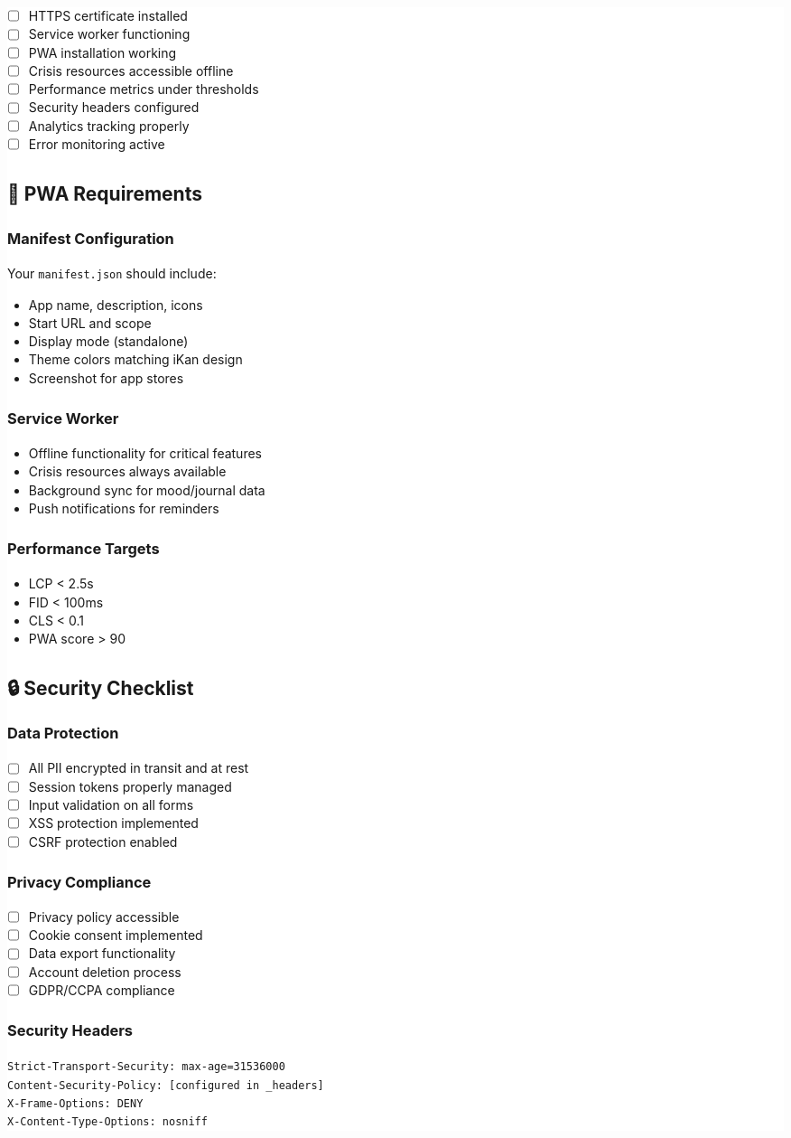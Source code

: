 - [ ] HTTPS certificate installed
- [ ] Service worker functioning
- [ ] PWA installation working
- [ ] Crisis resources accessible offline
- [ ] Performance metrics under thresholds
- [ ] Security headers configured
- [ ] Analytics tracking properly
- [ ] Error monitoring active

## 📱 PWA Requirements

### Manifest Configuration
Your `manifest.json` should include:
- App name, description, icons
- Start URL and scope
- Display mode (standalone)
- Theme colors matching iKan design
- Screenshot for app stores

### Service Worker
- Offline functionality for critical features
- Crisis resources always available
- Background sync for mood/journal data
- Push notifications for reminders

### Performance Targets
- LCP < 2.5s
- FID < 100ms
- CLS < 0.1
- PWA score > 90

## 🔒 Security Checklist

### Data Protection
- [ ] All PII encrypted in transit and at rest
- [ ] Session tokens properly managed
- [ ] Input validation on all forms
- [ ] XSS protection implemented
- [ ] CSRF protection enabled

### Privacy Compliance
- [ ] Privacy policy accessible
- [ ] Cookie consent implemented
- [ ] Data export functionality
- [ ] Account deletion process
- [ ] GDPR/CCPA compliance

### Security Headers
```
Strict-Transport-Security: max-age=31536000
Content-Security-Policy: [configured in _headers]
X-Frame-Options: DENY
X-Content-Type-Options: nosniff
```
